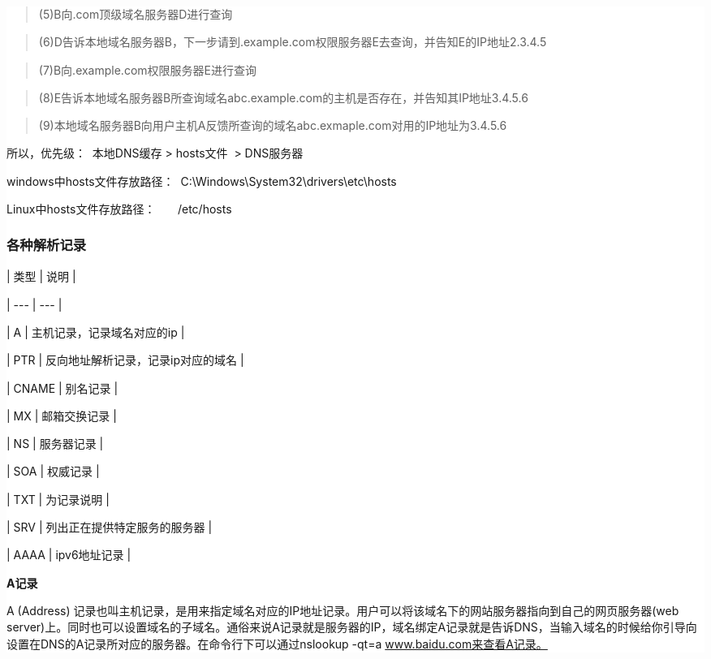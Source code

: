 > (5)B向.com顶级域名服务器D进行查询

> 

> (6)D告诉本地域名服务器B，下一步请到.example.com权限服务器E去查询，并告知E的IP地址2.3.4.5

> 

> (7)B向.example.com权限服务器E进行查询

> 

> (8)E告诉本地域名服务器B所查询域名abc.example.com的主机是否存在，并告知其IP地址3.4.5.6

> 

> (9)本地域名服务器B向用户主机A反馈所查询的域名abc.exmaple.com对用的IP地址为3.4.5.6



所以，优先级：  本地DNS缓存 > hosts文件  > DNS服务器  

windows中hosts文件存放路径：  C:\\Windows\\System32\\drivers\\etc\\hosts  

Linux中hosts文件存放路径：       /etc/hosts



### 各种解析记录



| 类型 | 说明 |

| --- | --- |

| A | 主机记录，记录域名对应的ip |

| PTR | 反向地址解析记录，记录ip对应的域名 |

| CNAME | 别名记录 |

| MX | 邮箱交换记录 |

| NS | 服务器记录 |

| SOA | 权威记录 |

| TXT | 为记录说明 |

| SRV | 列出正在提供特定服务的服务器 |

| AAAA | ipv6地址记录 |



**A记录**  

A (Address) 记录也叫主机记录，是用来指定域名对应的IP地址记录。用户可以将该域名下的网站服务器指向到自己的网页服务器(web server)上。同时也可以设置域名的子域名。通俗来说A记录就是服务器的IP，域名绑定A记录就是告诉DNS，当输入域名的时候给你引导向设置在DNS的A记录所对应的服务器。在命令行下可以通过nslookup -qt=a www.baidu.com来查看A记录。
